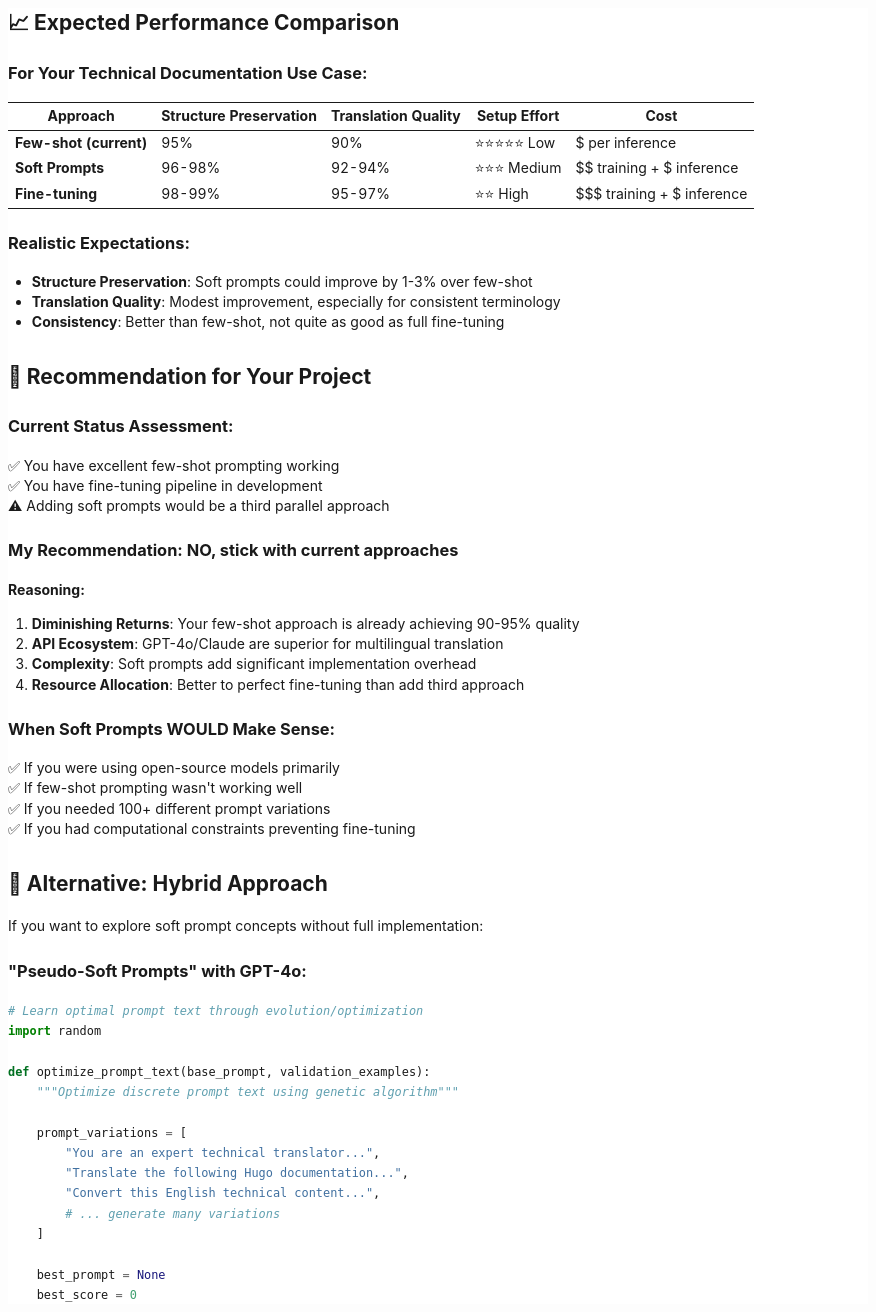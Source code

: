 ## 📈 **Expected Performance Comparison**

### **For Your Technical Documentation Use Case:**

| Approach | Structure Preservation | Translation Quality | Setup Effort | Cost |
|----------|----------------------|-------------------|--------------|------|
| **Few-shot (current)** | 95% | 90% | ⭐⭐⭐⭐⭐ Low | $ per inference |
| **Soft Prompts** | 96-98% | 92-94% | ⭐⭐⭐ Medium | $$ training + $ inference |
| **Fine-tuning** | 98-99% | 95-97% | ⭐⭐ High | $$$ training + $ inference |

### **Realistic Expectations:**
- **Structure Preservation**: Soft prompts could improve by 1-3% over few-shot
- **Translation Quality**: Modest improvement, especially for consistent terminology
- **Consistency**: Better than few-shot, not quite as good as full fine-tuning

## 🎯 **Recommendation for Your Project**

### **Current Status Assessment:**
✅ You have excellent few-shot prompting working  
✅ You have fine-tuning pipeline in development  
⚠️ Adding soft prompts would be a third parallel approach  

### **My Recommendation: NO, stick with current approaches**

**Reasoning:**

1. **Diminishing Returns**: Your few-shot approach is already achieving 90-95% quality
2. **API Ecosystem**: GPT-4o/Claude are superior for multilingual translation
3. **Complexity**: Soft prompts add significant implementation overhead
4. **Resource Allocation**: Better to perfect fine-tuning than add third approach

### **When Soft Prompts WOULD Make Sense:**

✅ If you were using open-source models primarily  
✅ If few-shot prompting wasn't working well  
✅ If you needed 100+ different prompt variations  
✅ If you had computational constraints preventing fine-tuning  

## 🔄 **Alternative: Hybrid Approach**

If you want to explore soft prompt concepts without full implementation:

### **"Pseudo-Soft Prompts" with GPT-4o:**
```python
# Learn optimal prompt text through evolution/optimization
import random

def optimize_prompt_text(base_prompt, validation_examples):
    """Optimize discrete prompt text using genetic algorithm"""
    
    prompt_variations = [
        "You are an expert technical translator...",
        "Translate the following Hugo documentation...", 
        "Convert this English technical content...",
        # ... generate many variations
    ]
    
    best_prompt = None
    best_score = 0
```